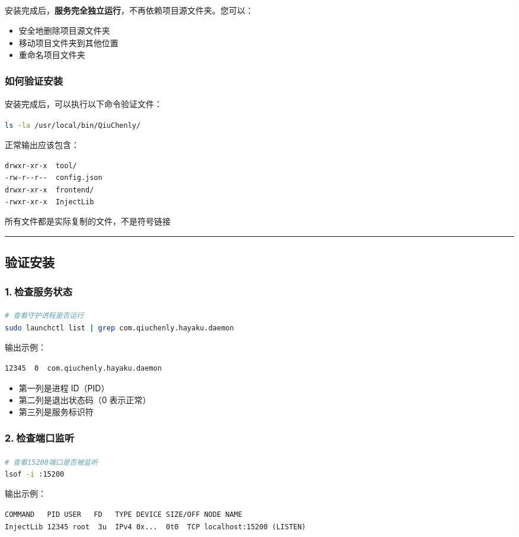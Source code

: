 安装完成后，**服务完全独立运行**，不再依赖项目源文件夹。您可以：

- 安全地删除项目源文件夹
- 移动项目文件夹到其他位置
- 重命名项目文件夹

### 如何验证安装

安装完成后，可以执行以下命令验证文件：

```bash
ls -la /usr/local/bin/QiuChenly/
```

正常输出应该包含：

```
drwxr-xr-x  tool/
-rw-r--r--  config.json
drwxr-xr-x  frontend/
-rwxr-xr-x  InjectLib
```

所有文件都是实际复制的文件，不是符号链接

---

## 验证安装

### 1. 检查服务状态

```bash
# 查看守护进程是否运行
sudo launchctl list | grep com.qiuchenly.hayaku.daemon
```

输出示例：

```
12345  0  com.qiuchenly.hayaku.daemon
```

- 第一列是进程 ID（PID）
- 第二列是退出状态码（0 表示正常）
- 第三列是服务标识符

### 2. 检查端口监听

```bash
# 查看15200端口是否被监听
lsof -i :15200
```

输出示例：

```
COMMAND   PID USER   FD   TYPE DEVICE SIZE/OFF NODE NAME
InjectLib 12345 root  3u  IPv4 0x...  0t0  TCP localhost:15200 (LISTEN)
```
